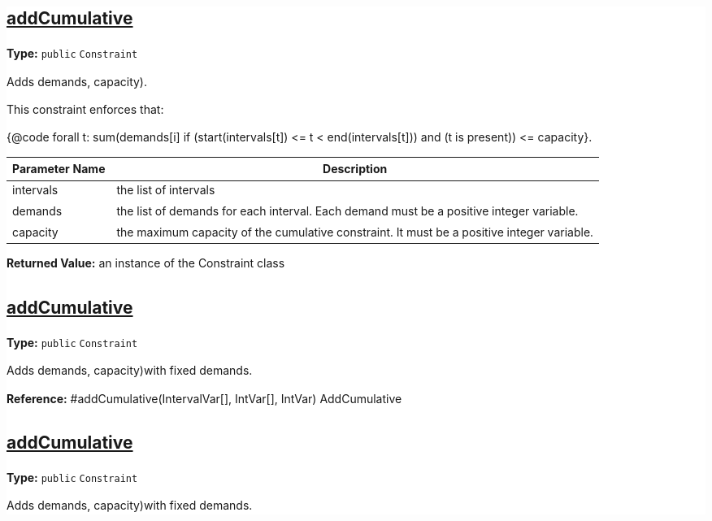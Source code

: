 




## [addCumulative](..//CpModel.java#L856)

**Type:** `public` `Constraint`

Adds demands, capacity).

<p>This constraint enforces that: 

<p>{@code forall t: sum(demands[i] if (start(intervals[t]) <= t < end(intervals[t])) and (t is 
present)) <= capacity}. 





|Parameter Name|Description|
|-----|-----|
|intervals|the list of intervals|
|demands|the list of demands for each interval. Each demand must be a positive integer variable.|
|capacity|the maximum capacity of the cumulative constraint. It must be a positive integer variable.|


**Returned Value:** an instance of the Constraint class  








## [addCumulative](..//CpModel.java#L884)

**Type:** `public` `Constraint`

Adds demands, capacity)with fixed demands. 









**Reference:** #addCumulative(IntervalVar[], IntVar[], IntVar) AddCumulative  





## [addCumulative](..//CpModel.java#L902)

**Type:** `public` `Constraint`

Adds demands, capacity)with fixed demands. 





